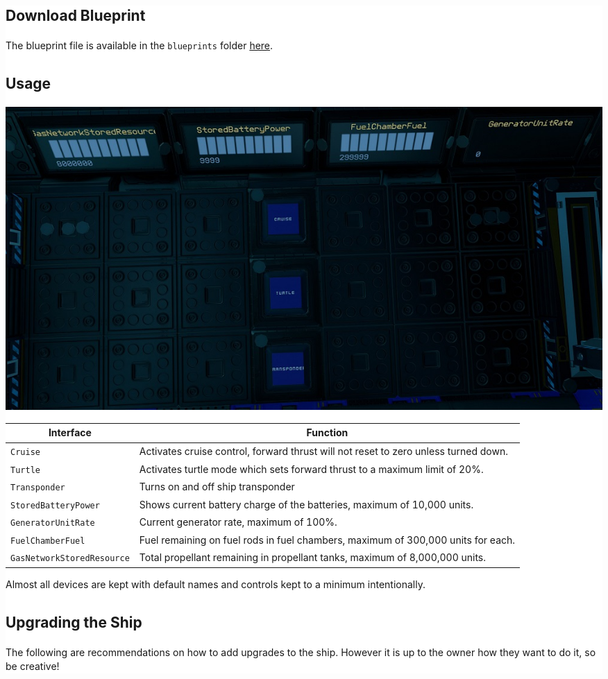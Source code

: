 ## Download Blueprint

The blueprint file is available in the `blueprints` folder [here](https://github.com/EGO-Tech/starbase-ships/raw/main/fledger/blueprints/fledger.fbe).

## Usage

![Pilot Console](images/pilot_center_console.jpg)

| Interface | Function |
|---|---|
| `Cruise` | Activates cruise control, forward thrust will not reset to zero unless turned down. |
| `Turtle` | Activates turtle mode which sets forward thrust to a maximum limit of 20%. |
| `Transponder` | Turns on and off ship transponder |
| `StoredBatteryPower` | Shows current battery charge of the batteries, maximum of 10,000 units. |
| `GeneratorUnitRate` | Current generator rate, maximum of 100%. |
| `FuelChamberFuel` | Fuel remaining on fuel rods in fuel chambers, maximum of 300,000 units for each. |
| `GasNetworkStoredResource` | Total propellant remaining in propellant tanks, maximum of 8,000,000 units. |

Almost all devices are kept with default names and controls kept to a minimum intentionally.

## Upgrading the Ship

The following are recommendations on how to add upgrades to the ship. However it is up to the owner how they want to do it, so be creative!
